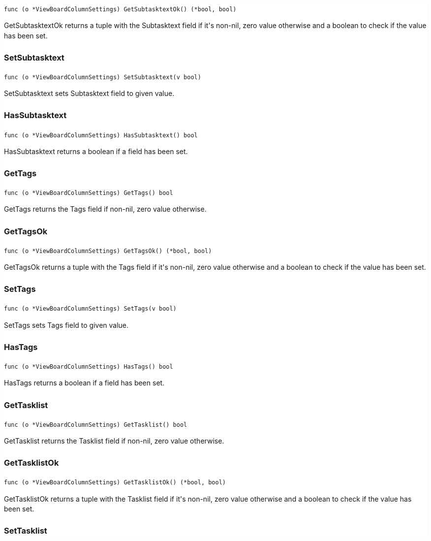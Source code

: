 `func (o *ViewBoardColumnSettings) GetSubtasktextOk() (*bool, bool)`

GetSubtasktextOk returns a tuple with the Subtasktext field if it's non-nil, zero value otherwise
and a boolean to check if the value has been set.

### SetSubtasktext

`func (o *ViewBoardColumnSettings) SetSubtasktext(v bool)`

SetSubtasktext sets Subtasktext field to given value.

### HasSubtasktext

`func (o *ViewBoardColumnSettings) HasSubtasktext() bool`

HasSubtasktext returns a boolean if a field has been set.

### GetTags

`func (o *ViewBoardColumnSettings) GetTags() bool`

GetTags returns the Tags field if non-nil, zero value otherwise.

### GetTagsOk

`func (o *ViewBoardColumnSettings) GetTagsOk() (*bool, bool)`

GetTagsOk returns a tuple with the Tags field if it's non-nil, zero value otherwise
and a boolean to check if the value has been set.

### SetTags

`func (o *ViewBoardColumnSettings) SetTags(v bool)`

SetTags sets Tags field to given value.

### HasTags

`func (o *ViewBoardColumnSettings) HasTags() bool`

HasTags returns a boolean if a field has been set.

### GetTasklist

`func (o *ViewBoardColumnSettings) GetTasklist() bool`

GetTasklist returns the Tasklist field if non-nil, zero value otherwise.

### GetTasklistOk

`func (o *ViewBoardColumnSettings) GetTasklistOk() (*bool, bool)`

GetTasklistOk returns a tuple with the Tasklist field if it's non-nil, zero value otherwise
and a boolean to check if the value has been set.

### SetTasklist
